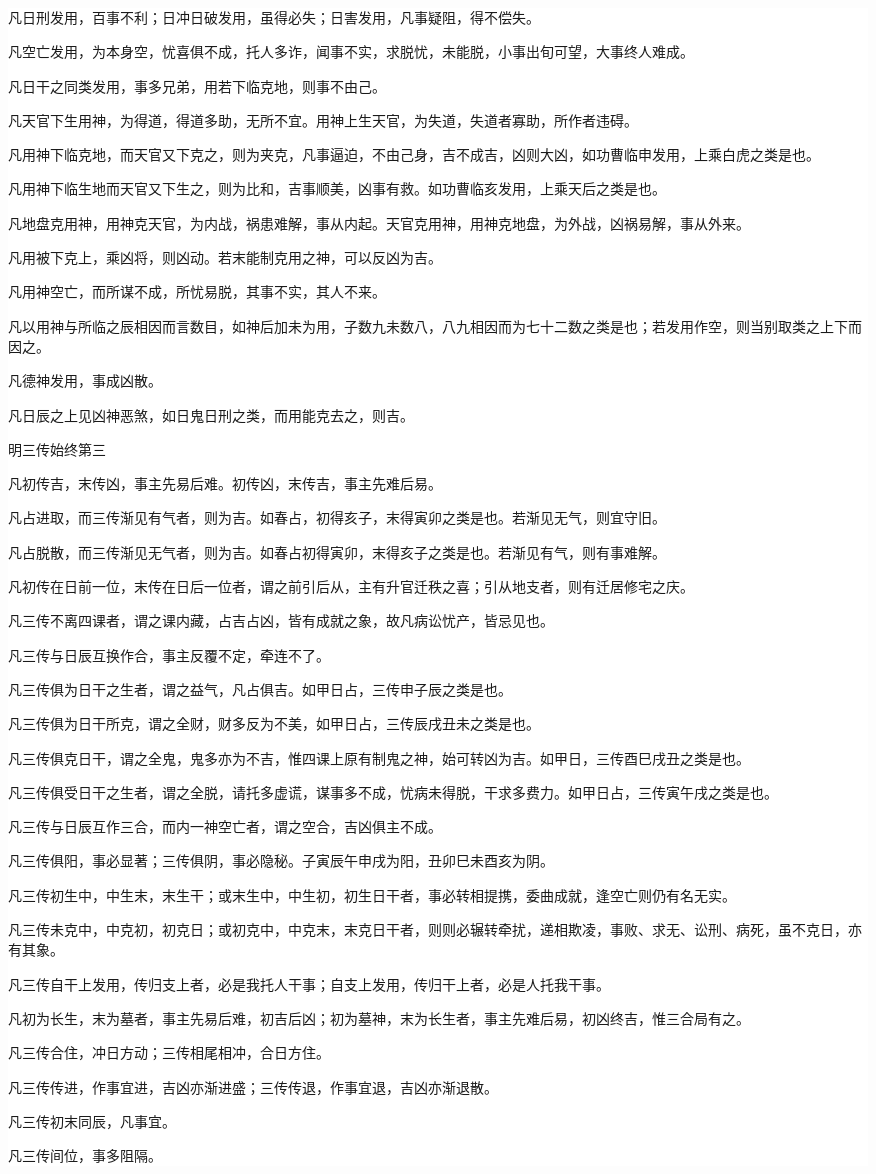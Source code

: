 凡日刑发用，百事不利；日冲日破发用，虽得必失；日害发用，凡事疑阻，得不偿失。  

凡空亡发用，为本身空，忧喜俱不成，托人多诈，闻事不实，求脱忧，未能脱，小事出旬可望，大事终人难成。  

凡日干之同类发用，事多兄弟，用若下临克地，则事不由己。  

凡天官下生用神，为得道，得道多助，无所不宜。用神上生天官，为失道，失道者寡助，所作者违碍。  

凡用神下临克地，而天官又下克之，则为夹克，凡事逼迫，不由己身，吉不成吉，凶则大凶，如功曹临申发用，上乘白虎之类是也。  

凡用神下临生地而天官又下生之，则为比和，吉事顺美，凶事有救。如功曹临亥发用，上乘天后之类是也。  

凡地盘克用神，用神克天官，为内战，祸患难解，事从内起。天官克用神，用神克地盘，为外战，凶祸易解，事从外来。  

凡用被下克上，乘凶将，则凶动。若末能制克用之神，可以反凶为吉。  

凡用神空亡，而所谋不成，所忧易脱，其事不实，其人不来。  

凡以用神与所临之辰相因而言数目，如神后加未为用，子数九未数八，八九相因而为七十二数之类是也；若发用作空，则当别取类之上下而因之。  

凡德神发用，事成凶散。  

凡日辰之上见凶神恶煞，如日鬼日刑之类，而用能克去之，则吉。  

明三传始终第三  

凡初传吉，末传凶，事主先易后难。初传凶，末传吉，事主先难后易。  

凡占进取，而三传渐见有气者，则为吉。如春占，初得亥子，末得寅卯之类是也。若渐见无气，则宜守旧。  

凡占脱散，而三传渐见无气者，则为吉。如春占初得寅卯，末得亥子之类是也。若渐见有气，则有事难解。  

凡初传在日前一位，末传在日后一位者，谓之前引后从，主有升官迁秩之喜；引从地支者，则有迁居修宅之庆。  

凡三传不离四课者，谓之课内藏，占吉占凶，皆有成就之象，故凡病讼忧产，皆忌见也。  

凡三传与日辰互换作合，事主反覆不定，牵连不了。  

凡三传俱为日干之生者，谓之益气，凡占俱吉。如甲日占，三传申子辰之类是也。  

凡三传俱为日干所克，谓之全财，财多反为不美，如甲日占，三传辰戌丑未之类是也。  

凡三传俱克日干，谓之全鬼，鬼多亦为不吉，惟四课上原有制鬼之神，始可转凶为吉。如甲日，三传酉巳戌丑之类是也。  

凡三传俱受日干之生者，谓之全脱，请托多虚谎，谋事多不成，忧病未得脱，干求多费力。如甲日占，三传寅午戌之类是也。  

凡三传与日辰互作三合，而内一神空亡者，谓之空合，吉凶俱主不成。  

凡三传俱阳，事必显著；三传俱阴，事必隐秘。子寅辰午申戌为阳，丑卯巳未酉亥为阴。  

凡三传初生中，中生末，末生干；或末生中，中生初，初生日干者，事必转相提携，委曲成就，逢空亡则仍有名无实。  

凡三传未克中，中克初，初克日；或初克中，中克末，末克日干者，则则必辗转牵扰，递相欺凌，事败、求无、讼刑、病死，虽不克日，亦有其象。  

凡三传自干上发用，传归支上者，必是我托人干事；自支上发用，传归干上者，必是人托我干事。  

凡初为长生，末为墓者，事主先易后难，初吉后凶；初为墓神，末为长生者，事主先难后易，初凶终吉，惟三合局有之。  

凡三传合住，冲日方动；三传相尾相冲，合日方住。  

凡三传传进，作事宜进，吉凶亦渐进盛；三传传退，作事宜退，吉凶亦渐退散。  

凡三传初末同辰，凡事宜。  

凡三传间位，事多阻隔。  
